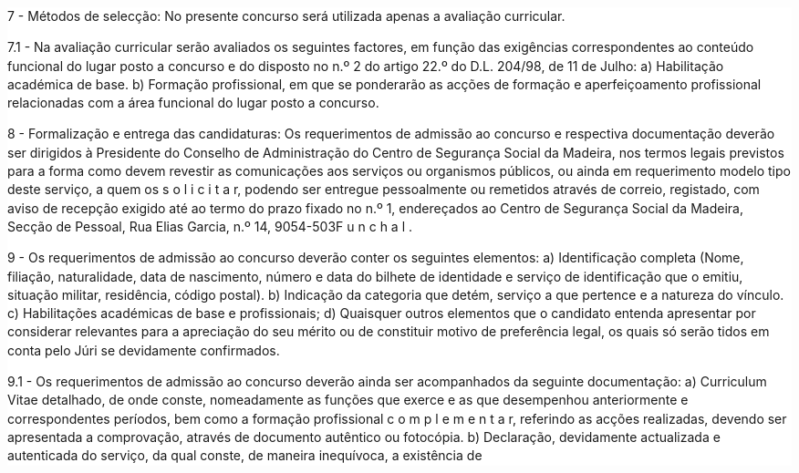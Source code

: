 7 - Métodos de selecção:
No presente concurso será utilizada apenas a
avaliação curricular.


7.1 - Na avaliação curricular serão avaliados os
seguintes factores, em função das exigências
correspondentes ao conteúdo funcional do
lugar posto a concurso e do disposto no n.º 2
do artigo 22.º do D.L. 204/98, de 11 de
Julho:
a) Habilitação académica de base.
b) Formação profissional, em que se
ponderarão as acções de formação e
aperfeiçoamento profissional relacionadas com a área funcional do
lugar posto a concurso.



8 - Formalização e entrega das candidaturas:
Os requerimentos de admissão ao concurso e respectiva
documentação deverão ser dirigidos à Presidente do
Conselho de Administração do Centro de Segurança
Social da Madeira, nos termos legais previstos para a
forma como devem revestir as comunicações aos
serviços ou organismos públicos, ou ainda em
requerimento modelo tipo deste serviço, a quem os
s o l i c i t a r, podendo ser entregue pessoalmente ou
remetidos através de correio, registado, com aviso de
recepção exigido até ao termo do prazo fixado no n.º 1,
endereçados ao Centro de Segurança Social da Madeira,
Secção de Pessoal, Rua Elias Garcia, n.º 14, 9054-503F u n c h a l .


9 - Os requerimentos de admissão ao concurso deverão
conter os seguintes elementos:
a) Identificação completa (Nome, filiação,
naturalidade, data de nascimento, número e
data do bilhete de identidade e serviço de
identificação que o emitiu, situação militar,
residência, código postal).
b) Indicação da categoria que detém, serviço a
que pertence e a natureza do vínculo.
c) Habilitações académicas de base e profissionais;
d) Quaisquer outros elementos que o candidato
entenda apresentar por considerar relevantes
para a apreciação do seu mérito ou de
constituir motivo de preferência legal, os
quais só serão tidos em conta pelo Júri se
devidamente confirmados.


9.1 - Os requerimentos de admissão ao
concurso deverão ainda ser acompanhados da seguinte documentação:
a) Curriculum Vitae detalhado, de
onde conste, nomeadamente as
funções que exerce e as que
desempenhou anteriormente e
correspondentes períodos, bem
como a formação profissional
c o m p l e m e n t a r, referindo as
acções realizadas, devendo ser
apresentada a comprovação,
através de documento autêntico
ou fotocópia.
b) Declaração, devidamente actualizada e autenticada do serviço,
da qual conste, de maneira
inequívoca, a existência de